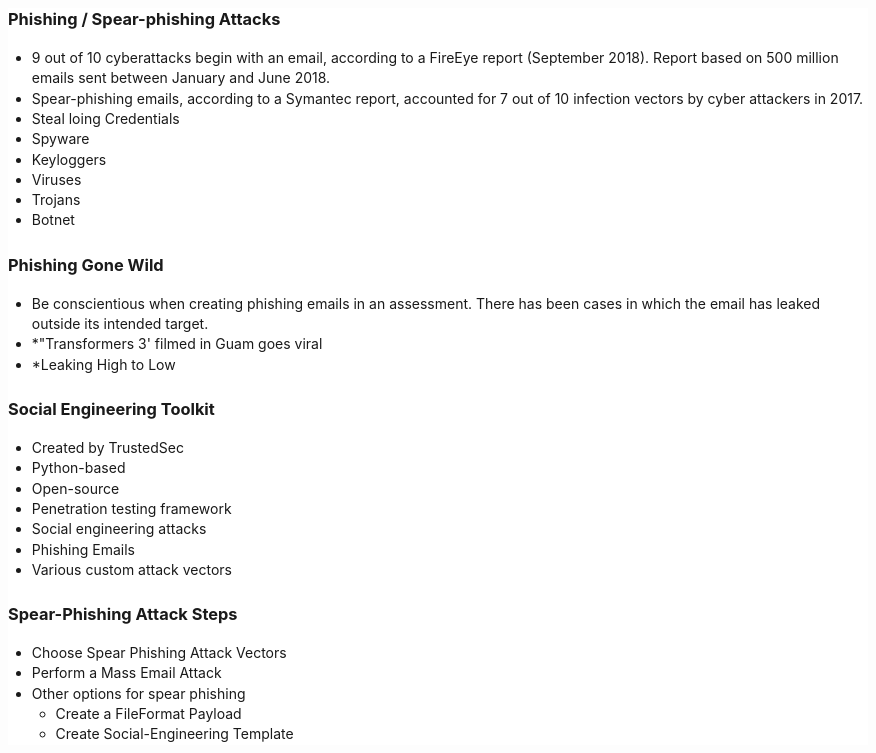 ### Phishing / Spear-phishing Attacks

* 9 out of 10 cyberattacks begin with an email, according to a FireEye report (September 2018). Report based on 500 million emails sent between January and June 2018.
* Spear-phishing emails, according to a Symantec report, accounted for 7 out of 10 infection vectors by cyber attackers in 2017.
* Steal loing Credentials
* Spyware
* Keyloggers
* Viruses
* Trojans
* Botnet

### Phishing Gone Wild

* Be conscientious when creating phishing emails in an assessment. There has been cases in which the email has leaked outside its intended target.
* *"Transformers 3' filmed in Guam goes viral
* *Leaking High to Low

### Social Engineering Toolkit

* Created by TrustedSec
* Python-based
* Open-source
* Penetration testing framework
* Social engineering attacks
* Phishing Emails
* Various custom attack vectors

### Spear-Phishing Attack Steps

* Choose Spear Phishing Attack Vectors
* Perform a Mass Email Attack
* Other options for spear phishing
  * Create a FileFormat Payload
  * Create Social-Engineering Template